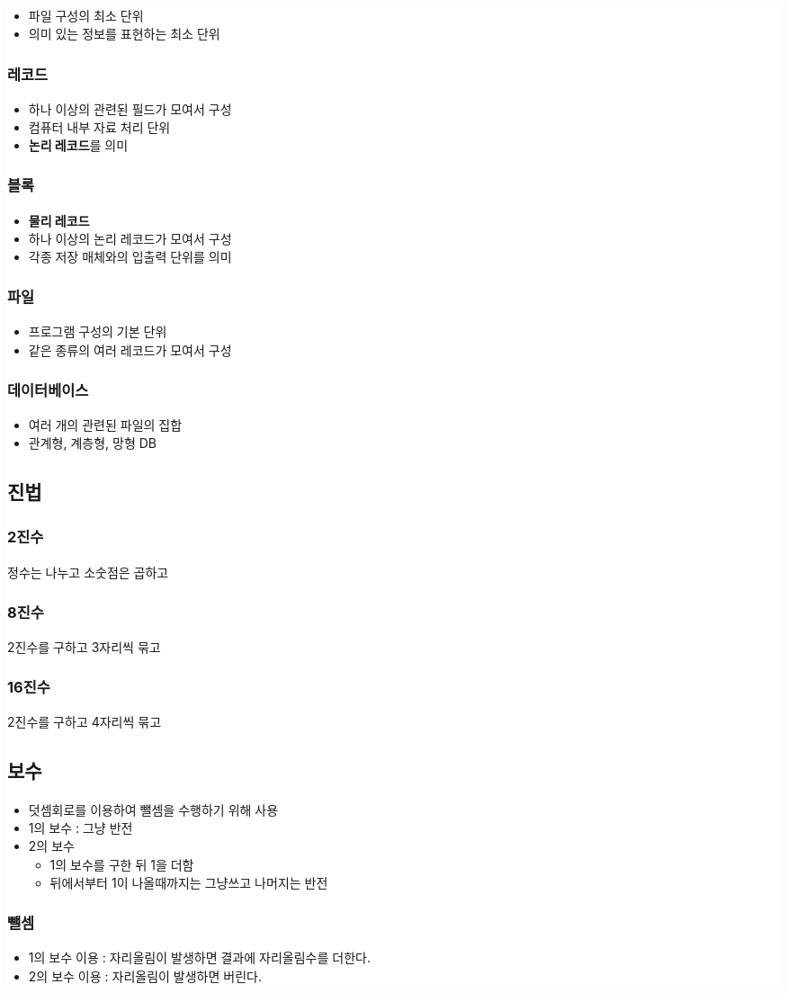 - 파일 구성의 최소 단위
- 의미 있는 정보를 표현하는 최소 단위

### 레코드

- 하나 이상의 관련된 필드가 모여서 구성
- 컴퓨터 내부 자료 처리 단위
- **논리 레코드**를 의미

### 블록

- **물리 레코드**
- 하나 이상의 논리 레코드가 모여서 구성
- 각종 저장 매체와의 입출력 단위를 의미

### 파일

- 프로그램 구성의 기본 단위
- 같은 종류의 여러 레코드가 모여서 구성

### 데이터베이스

- 여러 개의 관련된 파일의 집합
- 관계형, 계층형, 망형 DB

## 진법

### 2진수

정수는 나누고 소숫점은 곱하고

### 8진수

2진수를 구하고 3자리씩 묶고

### 16진수

2진수를 구하고 4자리씩 묶고

## 보수

- 덧셈회로를 이용하여 뺄셈을 수행하기 위해 사용
- 1의 보수 : 그냥 반전
- 2의 보수
  - 1의 보수를 구한 뒤 1을 더함
  - 뒤에서부터 1이 나올때까지는 그냥쓰고 나머지는 반전

### 뺄셈

- 1의 보수 이용 : 자리올림이 발생하면 결과에 자리올림수를 더한다.
- 2의 보수 이용 : 자리올림이 발생하면 버린다.
